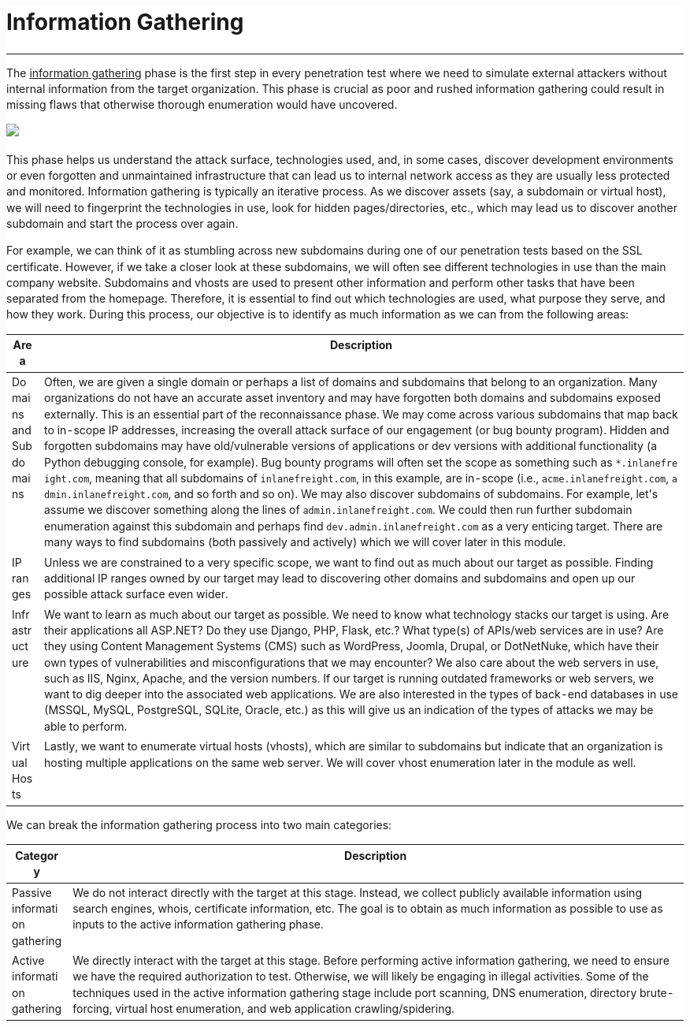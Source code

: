 # Information Gathering

* * *

The [information gathering](https://owasp.org/www-project-web-security-testing-guide/stable/4-Web_Application_Security_Testing/01-Information_Gathering/README) phase is the first step in every penetration test where we need to simulate external attackers without internal information from the target organization. This phase is crucial as poor and rushed information gathering could result in missing flaws that otherwise thorough enumeration would have uncovered.

![](https://academy.hackthebox.com/storage/modules/144/PT-process.png)

This phase helps us understand the attack surface, technologies used, and, in some cases, discover development environments or even forgotten and unmaintained infrastructure that can lead us to internal network access as they are usually less protected and monitored. Information gathering is typically an iterative process. As we discover assets (say, a subdomain or virtual host), we will need to fingerprint the technologies in use, look for hidden pages/directories, etc., which may lead us to discover another subdomain and start the process over again.

For example, we can think of it as stumbling across new subdomains during one of our penetration tests based on the SSL certificate. However, if we take a closer look at these subdomains, we will often see different technologies in use than the main company website. Subdomains and vhosts are used to present other information and perform other tasks that have been separated from the homepage. Therefore, it is essential to find out which technologies are used, what purpose they serve, and how they work. During this process, our objective is to identify as much information as we can from the following areas:

| Area | Description |
| --- | --- |
| Domains and Subdomains | Often, we are given a single domain or perhaps a list of domains and subdomains that belong to an organization. Many organizations do not have an accurate asset inventory and may have forgotten both domains and subdomains exposed externally. This is an essential part of the reconnaissance phase. We may come across various subdomains that map back to in-scope IP addresses, increasing the overall attack surface of our engagement (or bug bounty program). Hidden and forgotten subdomains may have old/vulnerable versions of applications or dev versions with additional functionality (a Python debugging console, for example). Bug bounty programs will often set the scope as something such as `*.inlanefreight.com`, meaning that all subdomains of `inlanefreight.com`, in this example, are in-scope (i.e., `acme.inlanefreight.com`, `admin.inlanefreight.com`, and so forth and so on). We may also discover subdomains of subdomains. For example, let's assume we discover something along the lines of `admin.inlanefreight.com`. We could then run further subdomain enumeration against this subdomain and perhaps find `dev.admin.inlanefreight.com` as a very enticing target. There are many ways to find subdomains (both passively and actively) which we will cover later in this module. |
| IP ranges | Unless we are constrained to a very specific scope, we want to find out as much about our target as possible. Finding additional IP ranges owned by our target may lead to discovering other domains and subdomains and open up our possible attack surface even wider. |
| Infrastructure | We want to learn as much about our target as possible. We need to know what technology stacks our target is using. Are their applications all ASP.NET? Do they use Django, PHP, Flask, etc.? What type(s) of APIs/web services are in use? Are they using Content Management Systems (CMS) such as WordPress, Joomla, Drupal, or DotNetNuke, which have their own types of vulnerabilities and misconfigurations that we may encounter? We also care about the web servers in use, such as IIS, Nginx, Apache, and the version numbers. If our target is running outdated frameworks or web servers, we want to dig deeper into the associated web applications. We are also interested in the types of back-end databases in use (MSSQL, MySQL, PostgreSQL, SQLite, Oracle, etc.) as this will give us an indication of the types of attacks we may be able to perform. |
| Virtual Hosts | Lastly, we want to enumerate virtual hosts (vhosts), which are similar to subdomains but indicate that an organization is hosting multiple applications on the same web server. We will cover vhost enumeration later in the module as well. |

We can break the information gathering process into two main categories:

| Category | Description |
| --- | --- |
| Passive information gathering | We do not interact directly with the target at this stage. Instead, we collect publicly available information using search engines, whois, certificate information, etc. The goal is to obtain as much information as possible to use as inputs to the active information gathering phase. |
| Active information gathering | We directly interact with the target at this stage. Before performing active information gathering, we need to ensure we have the required authorization to test. Otherwise, we will likely be engaging in illegal activities. Some of the techniques used in the active information gathering stage include port scanning, DNS enumeration, directory brute-forcing, virtual host enumeration, and web application crawling/spidering. |
